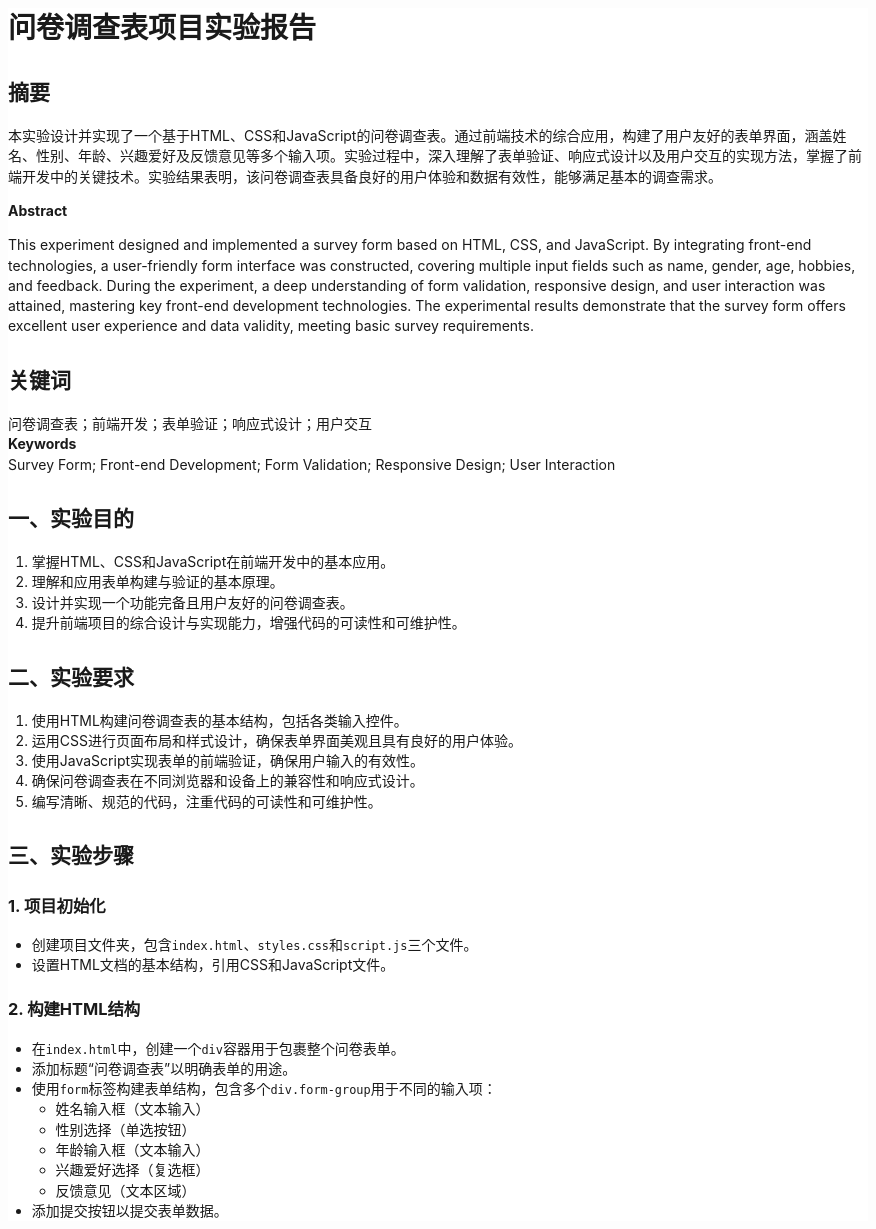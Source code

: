 # 问卷调查表项目实验报告

## 摘要

本实验设计并实现了一个基于HTML、CSS和JavaScript的问卷调查表。通过前端技术的综合应用，构建了用户友好的表单界面，涵盖姓名、性别、年龄、兴趣爱好及反馈意见等多个输入项。实验过程中，深入理解了表单验证、响应式设计以及用户交互的实现方法，掌握了前端开发中的关键技术。实验结果表明，该问卷调查表具备良好的用户体验和数据有效性，能够满足基本的调查需求。

**Abstract**

This experiment designed and implemented a survey form based on HTML, CSS, and JavaScript. By integrating front-end technologies, a user-friendly form interface was constructed, covering multiple input fields such as name, gender, age, hobbies, and feedback. During the experiment, a deep understanding of form validation, responsive design, and user interaction was attained, mastering key front-end development technologies. The experimental results demonstrate that the survey form offers excellent user experience and data validity, meeting basic survey requirements.

## 关键词

问卷调查表；前端开发；表单验证；响应式设计；用户交互  
**Keywords**  
Survey Form; Front-end Development; Form Validation; Responsive Design; User Interaction

## 一、实验目的

1. 掌握HTML、CSS和JavaScript在前端开发中的基本应用。
2. 理解和应用表单构建与验证的基本原理。
3. 设计并实现一个功能完备且用户友好的问卷调查表。
4. 提升前端项目的综合设计与实现能力，增强代码的可读性和可维护性。

## 二、实验要求

1. 使用HTML构建问卷调查表的基本结构，包括各类输入控件。
2. 运用CSS进行页面布局和样式设计，确保表单界面美观且具有良好的用户体验。
3. 使用JavaScript实现表单的前端验证，确保用户输入的有效性。
4. 确保问卷调查表在不同浏览器和设备上的兼容性和响应式设计。
5. 编写清晰、规范的代码，注重代码的可读性和可维护性。

## 三、实验步骤

### 1. 项目初始化

- 创建项目文件夹，包含`index.html`、`styles.css`和`script.js`三个文件。
- 设置HTML文档的基本结构，引用CSS和JavaScript文件。

### 2. 构建HTML结构

- 在`index.html`中，创建一个`div`容器用于包裹整个问卷表单。
- 添加标题“问卷调查表”以明确表单的用途。
- 使用`form`标签构建表单结构，包含多个`div.form-group`用于不同的输入项：
  - 姓名输入框（文本输入）
  - 性别选择（单选按钮）
  - 年龄输入框（文本输入）
  - 兴趣爱好选择（复选框）
  - 反馈意见（文本区域）
- 添加提交按钮以提交表单数据。
